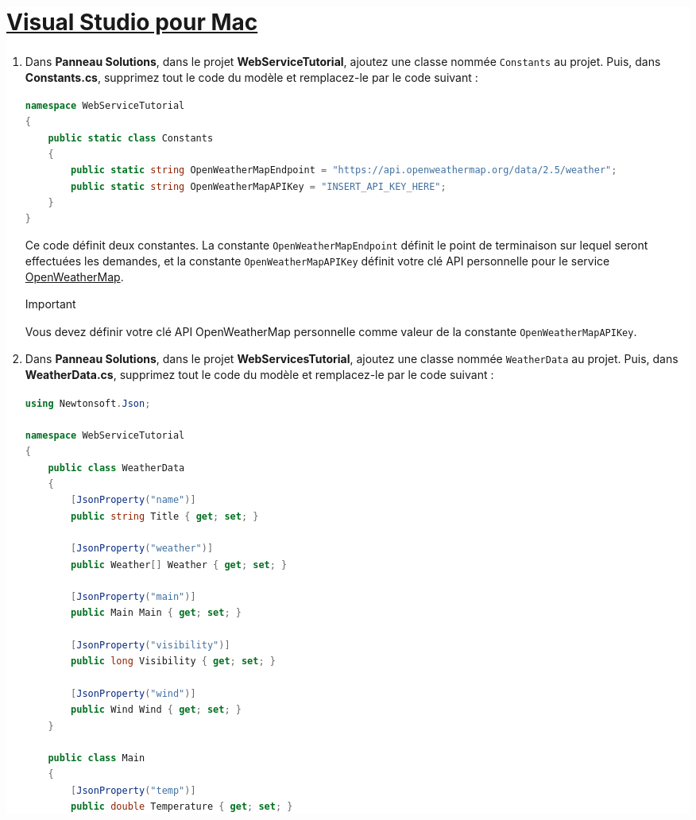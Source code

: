 # <a name="visual-studio-for-mactabvsmac"></a>[Visual Studio pour Mac](#tab/vsmac)

1. Dans **Panneau Solutions**, dans le projet **WebServiceTutorial**, ajoutez une classe nommée `Constants` au projet. Puis, dans **Constants.cs**, supprimez tout le code du modèle et remplacez-le par le code suivant :

    ```csharp
    namespace WebServiceTutorial
    {
        public static class Constants
        {
            public static string OpenWeatherMapEndpoint = "https://api.openweathermap.org/data/2.5/weather";
            public static string OpenWeatherMapAPIKey = "INSERT_API_KEY_HERE";
        }
    }
    ```

    Ce code définit deux constantes. La constante `OpenWeatherMapEndpoint` définit le point de terminaison sur lequel seront effectuées les demandes, et la constante `OpenWeatherMapAPIKey` définit votre clé API personnelle pour le service [OpenWeatherMap](https://openweathermap.org/).

    > [!IMPORTANT]
    > Vous devez définir votre clé API OpenWeatherMap personnelle comme valeur de la constante `OpenWeatherMapAPIKey`.

1. Dans **Panneau Solutions**, dans le projet **WebServicesTutorial**, ajoutez une classe nommée `WeatherData` au projet. Puis, dans **WeatherData.cs**, supprimez tout le code du modèle et remplacez-le par le code suivant :

    ```csharp
    using Newtonsoft.Json;

    namespace WebServiceTutorial
    {
        public class WeatherData
        {
            [JsonProperty("name")]
            public string Title { get; set; }

            [JsonProperty("weather")]
            public Weather[] Weather { get; set; }

            [JsonProperty("main")]
            public Main Main { get; set; }

            [JsonProperty("visibility")]
            public long Visibility { get; set; }

            [JsonProperty("wind")]
            public Wind Wind { get; set; }
        }

        public class Main
        {
            [JsonProperty("temp")]
            public double Temperature { get; set; }
